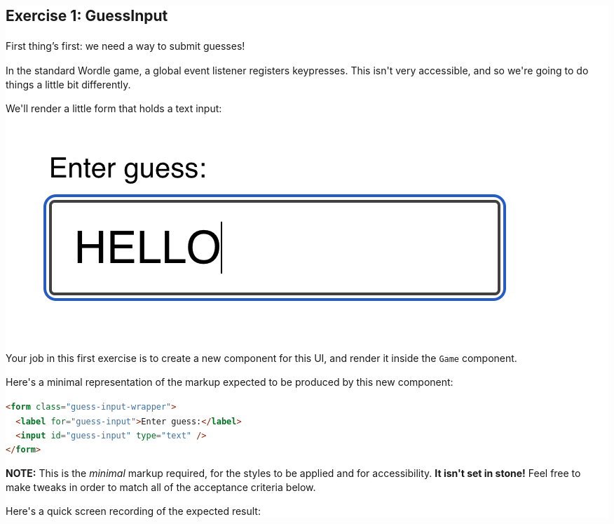 ## Exercise 1: GuessInput

First thing’s first: we need a way to submit guesses!

In the standard Wordle game, a global event listener registers keypresses. This
isn't very accessible, and so we're going to do things a little bit
differently.

We'll render a little form that holds a text input:

![Screenshot showing the guess input UI](docs/guess-input.png)

Your job in this first exercise is to create a new component for this UI, and
render it inside the `Game` component.

Here's a minimal representation of the markup expected to be produced by this
new component:

```html
<form class="guess-input-wrapper">
  <label for="guess-input">Enter guess:</label>
  <input id="guess-input" type="text" />
</form>
```

**NOTE:** This is the _minimal_ markup required, for the styles to be applied
and for accessibility. **It isn't set in stone!** Feel free to make tweaks in
order to match all of the acceptance criteria below.

Here's a quick screen recording of the expected result:
